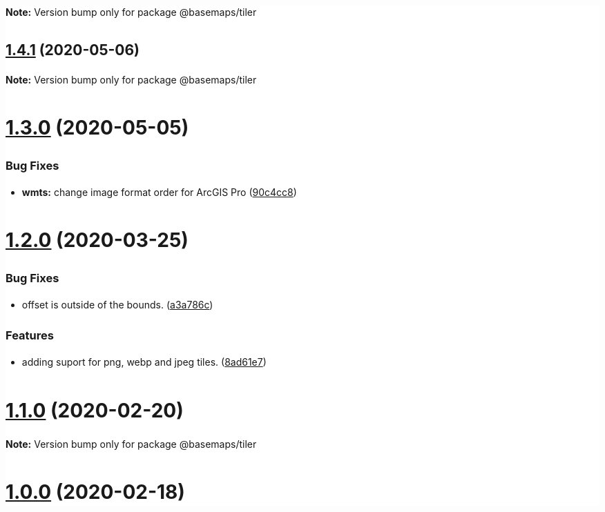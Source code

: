 **Note:** Version bump only for package @basemaps/tiler





## [1.4.1](https://github.com/linz/basemaps/compare/v1.4.0...v1.4.1) (2020-05-06)

**Note:** Version bump only for package @basemaps/tiler





# [1.3.0](https://github.com/linz/basemaps/compare/v1.2.0...v1.3.0) (2020-05-05)


### Bug Fixes

* **wmts:** change image format order for ArcGIS Pro ([90c4cc8](https://github.com/linz/basemaps/commit/90c4cc8c2bed15e5aa5a36afd1270ee634b53e02))





# [1.2.0](https://github.com/linz/basemaps/compare/v1.1.0...v1.2.0) (2020-03-25)


### Bug Fixes

* offset is outside of the bounds. ([a3a786c](https://github.com/linz/basemaps/commit/a3a786c98aa0879d9d17af133c33996a87a830c4))


### Features

* adding suport for png, webp and jpeg tiles. ([8ad61e7](https://github.com/linz/basemaps/commit/8ad61e737a3cd153540abd8811bac680d00afeda))





# [1.1.0](https://github.com/linz/basemaps/compare/v1.0.0...v1.1.0) (2020-02-20)

**Note:** Version bump only for package @basemaps/tiler





# [1.0.0](https://github.com/linz/basemaps/compare/v0.3.0...v1.0.0) (2020-02-18)

